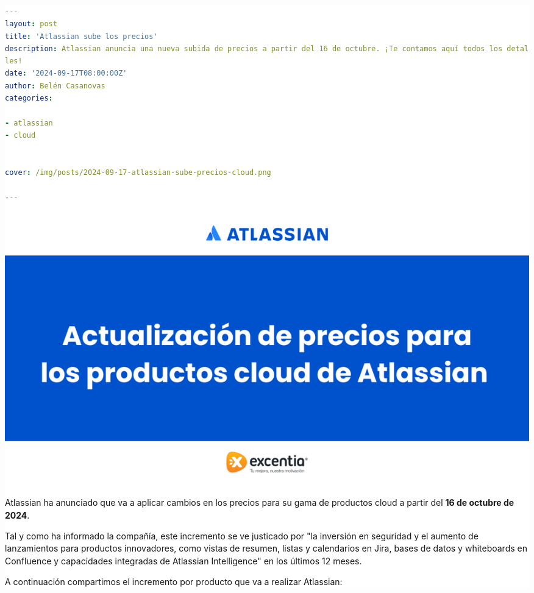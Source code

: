 ```yaml
---
layout: post
title: 'Atlassian sube los precios'
description: Atlassian anuncia una nueva subida de precios a partir del 16 de octubre. ¡Te contamos aquí todos los detalles!
date: '2024-09-17T08:00:00Z'
author: Belén Casanovas
categories:

- atlassian
- cloud


cover: /img/posts/2024-09-17-atlassian-sube-precios-cloud.png

---
```


<img width="100%" src="img/posts/2024-09-17-atlassian-sube-precios-cloud.png" alt="Atlassian sube precios en 2024">

Atlassian ha anunciado que va a aplicar cambios en los precios para su gama de productos cloud a partir del **16 de octubre de 2024**. 

Tal y como ha informado la compañía, este incremento se ve justicado por "la inversión en seguridad y el aumento de lanzamientos para productos innovadores, como vistas de resumen, listas y calendarios en Jira, bases de datos y whiteboards en Confluence y capacidades integradas de Atlassian Intelligence" en los últimos 12 meses. 

A continuación compartimos el incremento por producto que va a realizar Atlassian: 
